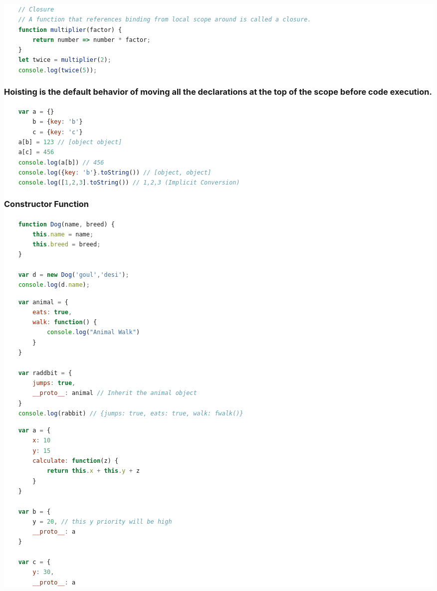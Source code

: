```Javascript
    // Closure
    // A function that references binding from local scope around is called a closure.
    function multiplier(factor) {
        return number => number * factor;
    }
    let twice = multiplier(2);
    console.log(twice(5));
```
### Hoisting is the default behavior of moving all the declarations at the top of the scope before code execution.

```Javascript
    var a = {}
        b = {key: 'b'}
        c = {key: 'c'}
    a[b] = 123 // [object object]
    a[c] = 456
    console.log(a[b]) // 456
    console.log({key: 'b'}.toString()) // [object, object]
    console.log([1,2,3].toString()) // 1,2,3 (Implicit Conversion)
```

### Constructor Function
```Javascript
    function Dog(name, breed) {
        this.name = name;
        this.breed = breed;
    }

    var d = new Dog('goul','desi');
    console.log(d.name);
```

```Javascript
    var animal = {
        eats: true,
        walk: function() {
            console.log("Animal Walk")
        }
    }

    var raddbit = {
        jumps: true,
        __proto__: animal // Inherit the animal object
    }
    console.log(rabbit) // {jumps: true, eats: true, walk: fwalk()}
```

```Javascript
    var a = {
        x: 10
        y: 15
        calculate: function(z) {
            return this.x + this.y + z
        }
    }

    var b = {
        y = 20, // this y priority will be high
        __proto__: a
    }

    var c = {
        y: 30,
        __proto__: a
```